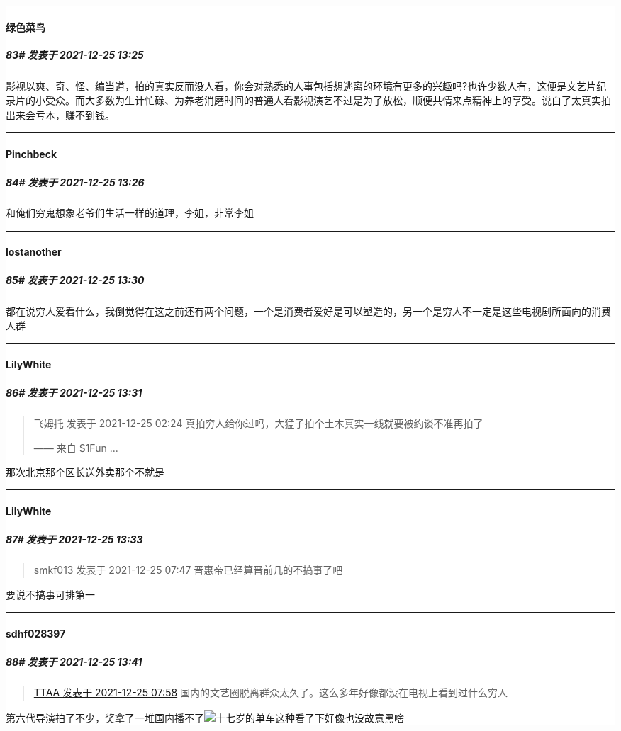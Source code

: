 

*****

####  绿色菜鸟  
##### 83#       发表于 2021-12-25 13:25

影视以爽、奇、怪、编当道，拍的真实反而没人看，你会对熟悉的人事包括想逃离的环境有更多的兴趣吗?也许少数人有，这便是文艺片纪录片的小受众。而大多数为生计忙碌、为养老消磨时间的普通人看影视演艺不过是为了放松，顺便共情来点精神上的享受。说白了太真实拍出来会亏本，赚不到钱。

*****

####  Pinchbeck  
##### 84#       发表于 2021-12-25 13:26

和俺们穷鬼想象老爷们生活一样的道理，李姐，非常李姐

*****

####  lostanother  
##### 85#       发表于 2021-12-25 13:30

都在说穷人爱看什么，我倒觉得在这之前还有两个问题，一个是消费者爱好是可以塑造的，另一个是穷人不一定是这些电视剧所面向的消费人群

*****

####  LilyWhite  
##### 86#       发表于 2021-12-25 13:31

<blockquote>飞姆托 发表于 2021-12-25 02:24
真拍穷人给你过吗，大猛子拍个土木真实一线就要被约谈不准再拍了

—— 来自 S1Fun ...</blockquote>
那次北京那个区长送外卖那个不就是

*****

####  LilyWhite  
##### 87#       发表于 2021-12-25 13:33

<blockquote>smkf013 发表于 2021-12-25 07:47
晋惠帝已经算晋前几的不搞事了吧</blockquote>
要说不搞事可排第一

*****

####  sdhf028397  
##### 88#       发表于 2021-12-25 13:41

<blockquote><a href="httphttps://bbs.saraba1st.com/2b/forum.php?mod=redirect&amp;goto=findpost&amp;pid=54037212&amp;ptid=2043939" target="_blank">TTAA 发表于 2021-12-25 07:58</a>
国内的文艺圈脱离群众太久了。这么多年好像都没在电视上看到过什么穷人</blockquote>
第六代导演拍了不少，奖拿了一堆国内播不了<img src="https://static.saraba1st.com/image/smiley/face2017/067.png" referrerpolicy="no-referrer">十七岁的单车这种看了下好像也没故意黑啥

